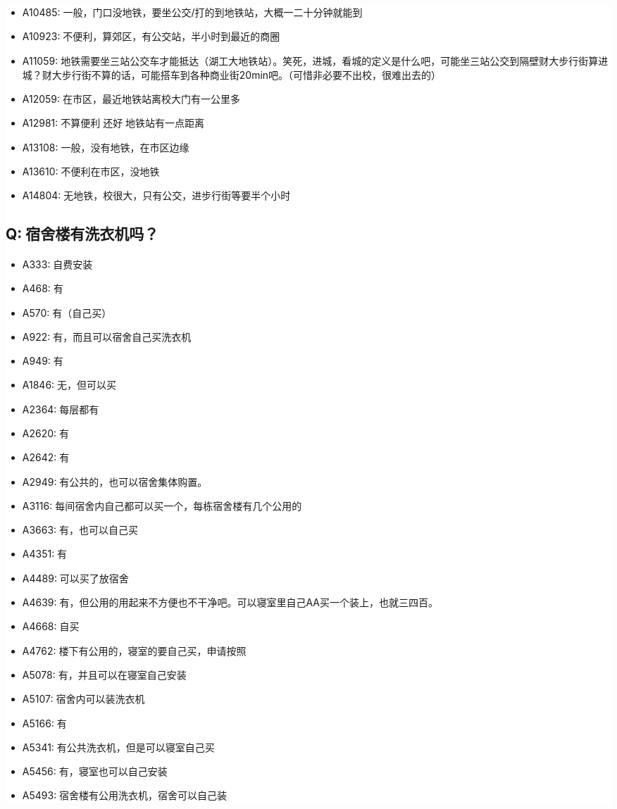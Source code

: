 - A10485: 一般，门口没地铁，要坐公交/打的到地铁站，大概一二十分钟就能到

- A10923: 不便利，算郊区，有公交站，半小时到最近的商圈

- A11059: 地铁需要坐三站公交车才能抵达（湖工大地铁站）。笑死，进城，看城的定义是什么吧，可能坐三站公交到隔壁财大步行街算进城？财大步行街不算的话，可能搭车到各种商业街20min吧。（可惜非必要不出校，很难出去的）

- A12059: 在市区，最近地铁站离校大门有一公里多

- A12981: 不算便利 还好 地铁站有一点距离

- A13108: 一般，没有地铁，在市区边缘

- A13610: 不便利在市区，没地铁

- A14804: 无地铁，校很大，只有公交，进步行街等要半个小时

## Q: 宿舍楼有洗衣机吗？

- A333: 自费安装

- A468: 有

- A570: 有（自己买）

- A922: 有，而且可以宿舍自己买洗衣机

- A949: 有

- A1846: 无，但可以买

- A2364: 每层都有

- A2620: 有

- A2642: 有

- A2949: 有公共的，也可以宿舍集体购置。

- A3116: 每间宿舍内自己都可以买一个，每栋宿舍楼有几个公用的

- A3663: 有，也可以自己买

- A4351: 有

- A4489: 可以买了放宿舍

- A4639: 有，但公用的用起来不方便也不干净吧。可以寝室里自己AA买一个装上，也就三四百。

- A4668: 自买

- A4762: 楼下有公用的，寝室的要自己买，申请按照

- A5078: 有，并且可以在寝室自己安装

- A5107: 宿舍内可以装洗衣机

- A5166: 有

- A5341: 有公共洗衣机，但是可以寝室自己买

- A5456: 有，寝室也可以自己安装

- A5493: 宿舍楼有公用洗衣机，宿舍可以自己装
